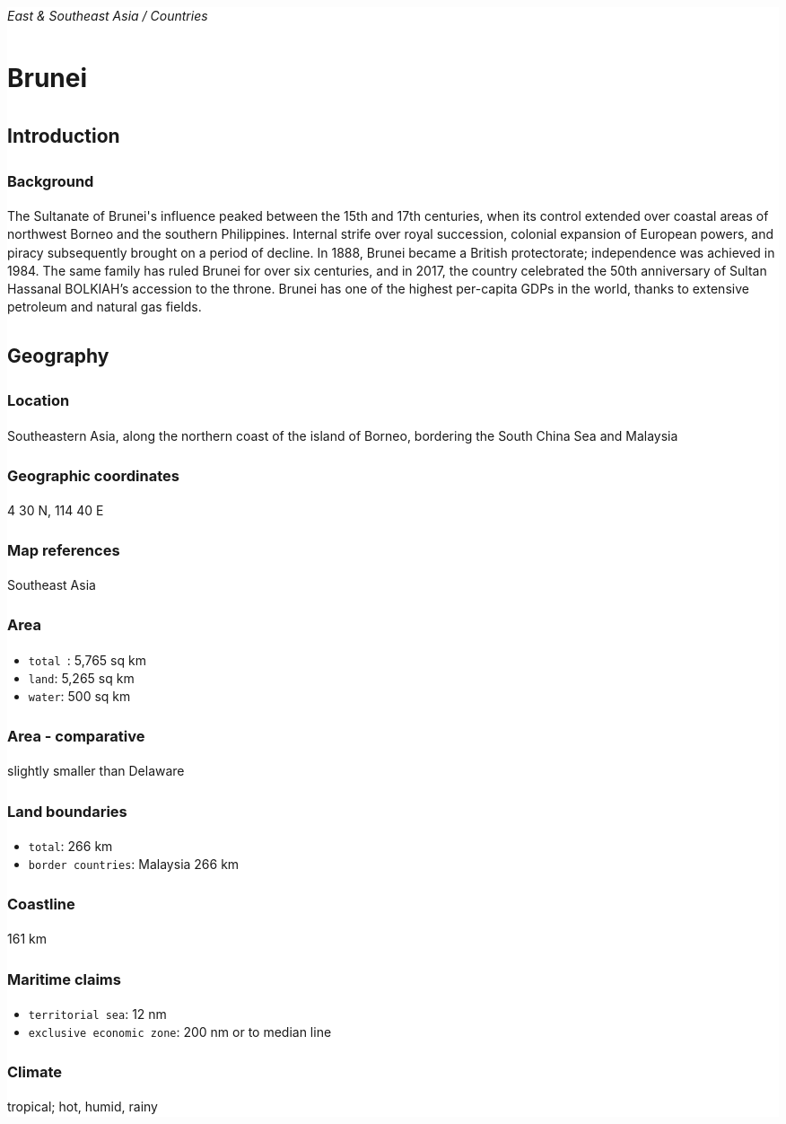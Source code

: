 _East & Southeast Asia / Countries_

# Brunei

## Introduction

### Background
The Sultanate of Brunei's influence peaked between the 15th and 17th centuries, when its control extended over coastal areas of northwest Borneo and the southern Philippines. Internal strife over royal succession, colonial expansion of European powers, and piracy subsequently brought on a period of decline. In 1888, Brunei became a British protectorate; independence was achieved in 1984. The same family has ruled Brunei for over six centuries, and in 2017, the country celebrated the 50th anniversary of Sultan Hassanal BOLKIAH’s accession to the throne. Brunei has one of the highest per-capita GDPs in the world, thanks to extensive petroleum and natural gas fields.

## Geography

### Location
Southeastern Asia, along the northern coast of the island of Borneo, bordering the South China Sea and Malaysia

### Geographic coordinates
4 30 N, 114 40 E

### Map references
Southeast Asia

### Area
- `total `: 5,765 sq km
- `land`: 5,265 sq km
- `water`: 500 sq km

### Area - comparative
slightly smaller than Delaware

### Land boundaries
- `total`: 266 km
- `border countries`: Malaysia 266 km

### Coastline
161 km

### Maritime claims
- `territorial sea`: 12 nm
- `exclusive economic zone`: 200 nm or to median line

### Climate
tropical; hot, humid, rainy
